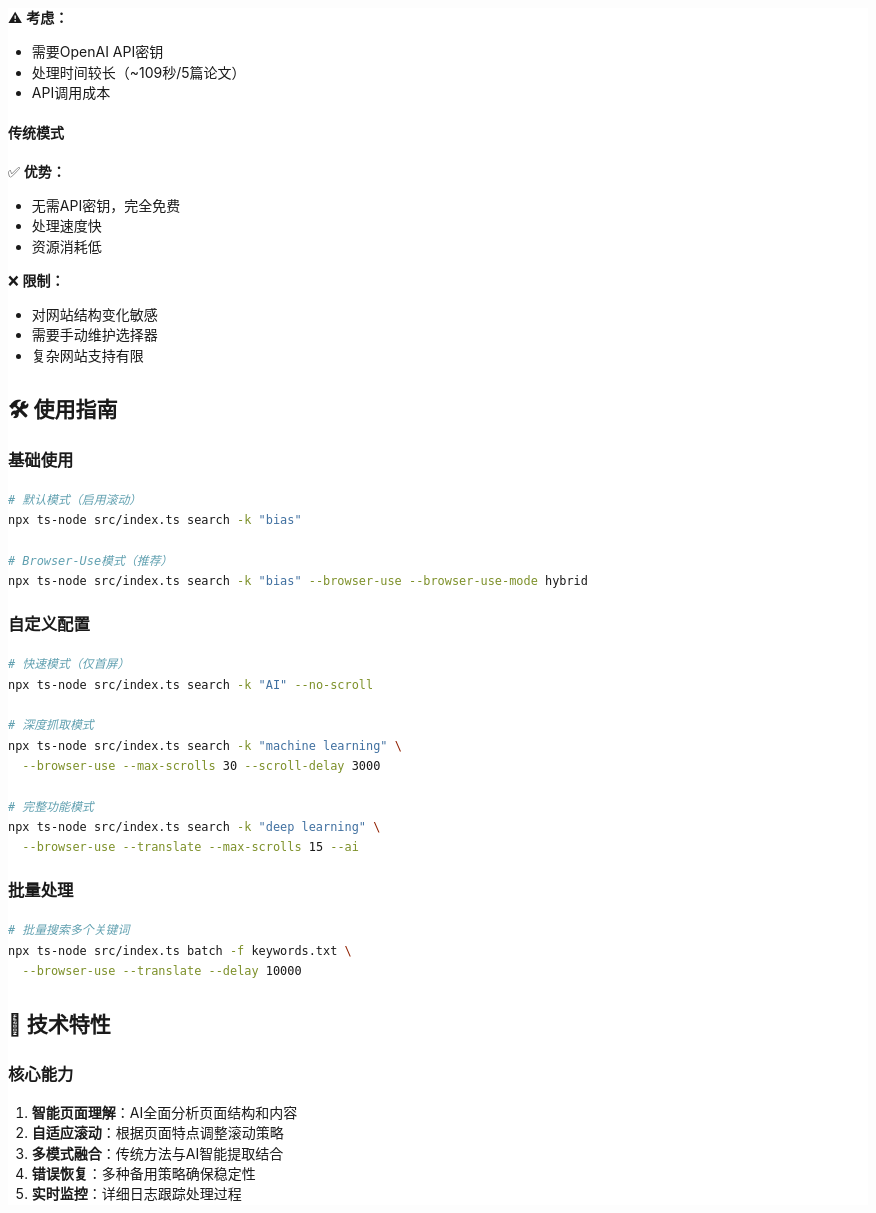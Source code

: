 ⚠️ **考虑：**
- 需要OpenAI API密钥
- 处理时间较长（~109秒/5篇论文）
- API调用成本

#### 传统模式
✅ **优势：**
- 无需API密钥，完全免费
- 处理速度快
- 资源消耗低

❌ **限制：**
- 对网站结构变化敏感
- 需要手动维护选择器
- 复杂网站支持有限

## 🛠️ 使用指南

### 基础使用
```bash
# 默认模式（启用滚动）
npx ts-node src/index.ts search -k "bias"

# Browser-Use模式（推荐）
npx ts-node src/index.ts search -k "bias" --browser-use --browser-use-mode hybrid
```

### 自定义配置
```bash
# 快速模式（仅首屏）
npx ts-node src/index.ts search -k "AI" --no-scroll

# 深度抓取模式
npx ts-node src/index.ts search -k "machine learning" \
  --browser-use --max-scrolls 30 --scroll-delay 3000

# 完整功能模式
npx ts-node src/index.ts search -k "deep learning" \
  --browser-use --translate --max-scrolls 15 --ai
```

### 批量处理
```bash
# 批量搜索多个关键词
npx ts-node src/index.ts batch -f keywords.txt \
  --browser-use --translate --delay 10000
```

## 🌟 技术特性

### 核心能力
1. **智能页面理解**：AI全面分析页面结构和内容
2. **自适应滚动**：根据页面特点调整滚动策略
3. **多模式融合**：传统方法与AI智能提取结合
4. **错误恢复**：多种备用策略确保稳定性
5. **实时监控**：详细日志跟踪处理过程
